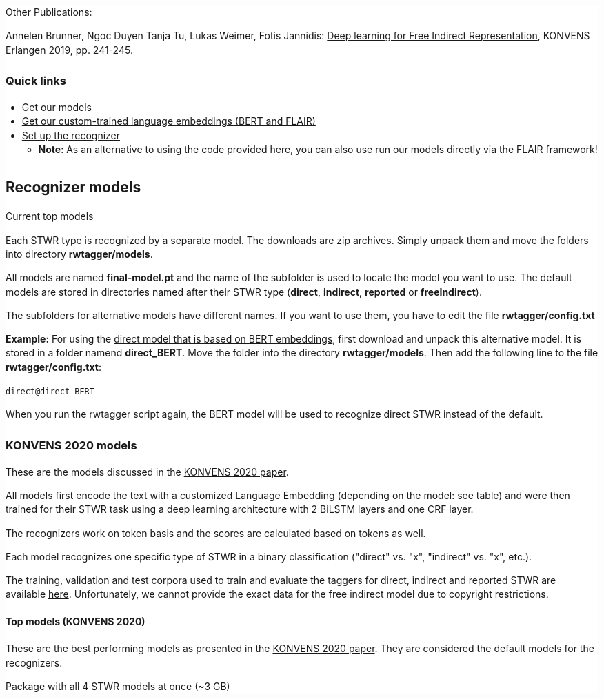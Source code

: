 Other Publications:

Annelen Brunner, Ngoc Duyen Tanja Tu, Lukas Weimer, Fotis Jannidis: [Deep learning for Free Indirect Representation](https://corpora.linguistik.uni-erlangen.de/data/konvens/proceedings/papers/KONVENS2019_paper_27.pdf), KONVENS Erlangen 2019, pp. 241-245.

### Quick links
* [Get our models](#recognizer-models)
* [Get our custom-trained language embeddings (BERT and FLAIR)](#custom-trained-language-embeddings)
* [Set up the recognizer](#recognizer-setup) 
    * **Note**: As an alternative to using the code provided here, you can also use run our models [directly via the FLAIR framework](https://github.com/flairNLP/flair/issues/1531)! 

## Recognizer models 

[Current top models](#top-models-konvens-2020)

Each STWR type is recognized by a separate model.
The downloads are zip archives. Simply unpack them and move the folders into directory **rwtagger/models**.

All models are named **final-model.pt** and the name of the subfolder is used to locate the model you want to use. 
The default models are stored in directories named after their STWR type
(**direct**, **indirect**, **reported** or **freeIndirect**).

The subfolders for alternative models have different names. If you want to
use them, you have to edit the file **rwtagger/config.txt**

**Example:** For using the [direct model that is based on BERT embeddings](#alternative-models-konvens-2020), first download and unpack this alternative model. It is stored in a folder namend **direct_BERT**. Move the folder into the directory **rwtagger/models**. Then add the following line to the file **rwtagger/config.txt**:

 ```direct@direct_BERT```  
 
When you run the rwtagger script again, the BERT model will be used to recognize direct STWR instead of the default.

### KONVENS 2020 models
These are the models discussed in the [KONVENS 2020 paper](http://ceur-ws.org/Vol-2624/paper5.pdf). 

All models first encode the text with a [customized Language Embedding](#custom-trained-language-embeddings) (depending on the model: see table) and were then trained for their STWR task using a deep learning architecture with 2 BiLSTM layers and one CRF layer. 

The recognizers work on token basis and the scores are calculated based on tokens as well.

Each model recognizes one specific type of STWR in a binary classification ("direct" vs. "x", "indirect" vs. "x", etc.).

The training, validation and test corpora used to train and evaluate the taggers 
for direct, indirect and reported STWR are available [here](https://github.com/redewiedergabe/corpus/blob/master/resources/docs/data_konvens-paper-2020.md). Unfortunately, we cannot provide the exact data for the free indirect model due to copyright restrictions.

#### Top models (KONVENS 2020)

These are the best performing models as presented in the [KONVENS 2020 paper](http://ceur-ws.org/Vol-2624/paper5.pdf). They are considered the default models for the recognizers.

[Package with all 4 STWR models at once](http://www.redewiedergabe.de/models/models.zip) (~3 GB)

 ```